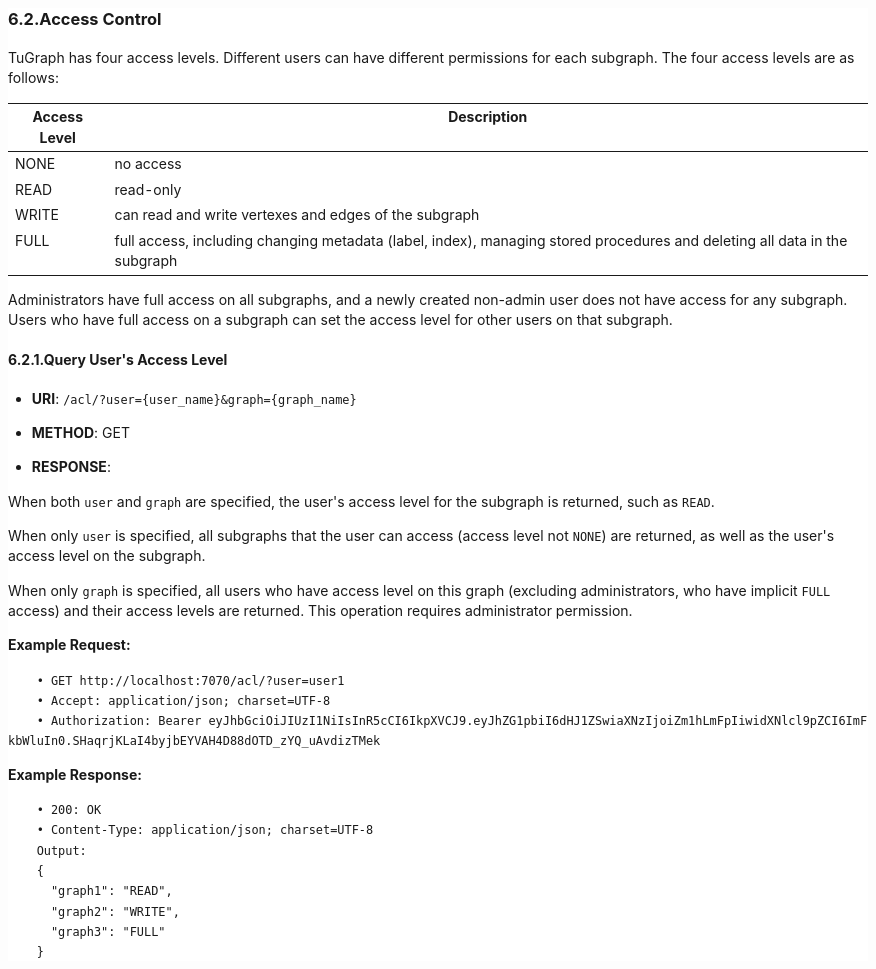 ### 6.2.Access Control

TuGraph has four access levels. Different users can have different permissions for each subgraph. The four access levels are as follows:

| Access Level | Description                                                                                                               |
| ------------ | ------------------------------------------------------------------------------------------------------------------------- |
| NONE         | no access                                                                                                                 |
| READ         | read-only                                                                                                                 |
| WRITE        | can read and write vertexes and edges of the subgraph                                                                     |
| FULL         | full access, including changing metadata (label, index), managing stored procedures and deleting all data in the subgraph |

Administrators have full access on all subgraphs, and a newly created non-admin user does not have access for any subgraph. Users who have full access on a subgraph can set the access level for other users on that subgraph.

#### 6.2.1.Query User's Access Level

- **URI**: `/acl/?user={user_name}&graph={graph_name}`

- **METHOD**: GET

- **RESPONSE**:

When both `user` and `graph` are specified, the user's access level for the subgraph is returned, such as `READ`.

When only `user` is specified, all subgraphs that the user can access (access level not `NONE`) are returned, as well as the user's access level on the subgraph.

When only `graph` is specified, all users who have access level on this graph (excluding administrators, who have implicit `FULL` access) and their access levels are returned. This operation requires administrator permission.

**Example Request:**

```
    • GET http://localhost:7070/acl/?user=user1
    • Accept: application/json; charset=UTF-8
    • Authorization: Bearer eyJhbGciOiJIUzI1NiIsInR5cCI6IkpXVCJ9.eyJhZG1pbiI6dHJ1ZSwiaXNzIjoiZm1hLmFpIiwidXNlcl9pZCI6ImFkbWluIn0.SHaqrjKLaI4byjbEYVAH4D88dOTD_zYQ_uAvdizTMek
```

**Example Response:**

```
    • 200: OK
    • Content-Type: application/json; charset=UTF-8
    Output:
    {
      "graph1": "READ",
      "graph2": "WRITE",
      "graph3": "FULL"
    }
```
